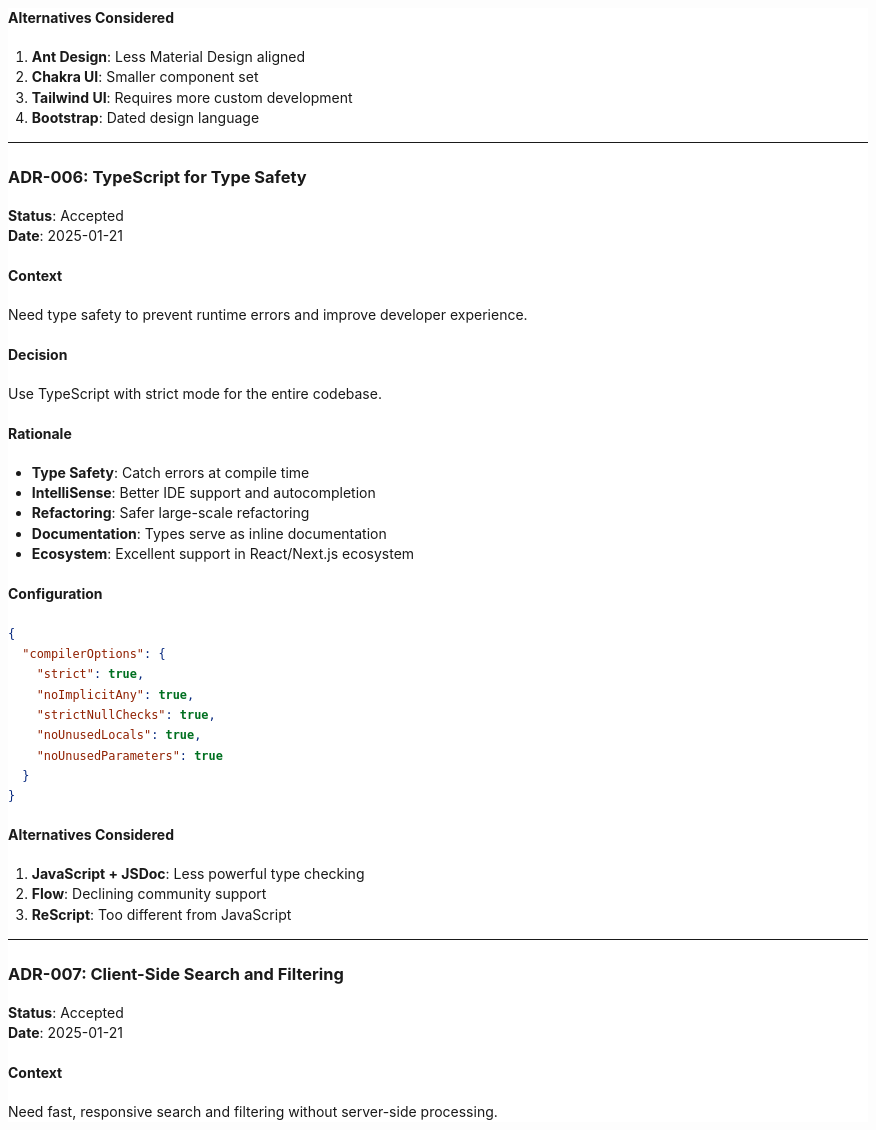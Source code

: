 #### Alternatives Considered
1. **Ant Design**: Less Material Design aligned
2. **Chakra UI**: Smaller component set
3. **Tailwind UI**: Requires more custom development
4. **Bootstrap**: Dated design language

---

### ADR-006: TypeScript for Type Safety

**Status**: Accepted  
**Date**: 2025-01-21

#### Context
Need type safety to prevent runtime errors and improve developer experience.

#### Decision
Use TypeScript with strict mode for the entire codebase.

#### Rationale
- **Type Safety**: Catch errors at compile time
- **IntelliSense**: Better IDE support and autocompletion
- **Refactoring**: Safer large-scale refactoring
- **Documentation**: Types serve as inline documentation
- **Ecosystem**: Excellent support in React/Next.js ecosystem

#### Configuration
```json
{
  "compilerOptions": {
    "strict": true,
    "noImplicitAny": true,
    "strictNullChecks": true,
    "noUnusedLocals": true,
    "noUnusedParameters": true
  }
}
```

#### Alternatives Considered
1. **JavaScript + JSDoc**: Less powerful type checking
2. **Flow**: Declining community support
3. **ReScript**: Too different from JavaScript

---

### ADR-007: Client-Side Search and Filtering

**Status**: Accepted  
**Date**: 2025-01-21

#### Context
Need fast, responsive search and filtering without server-side processing.
